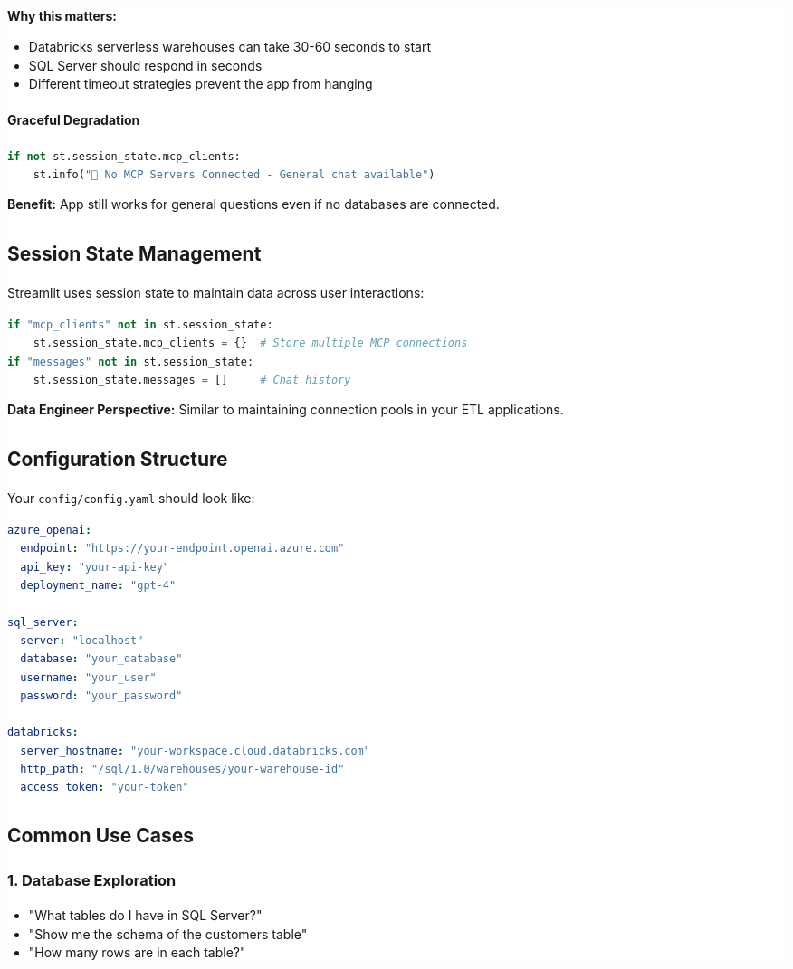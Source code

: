 **Why this matters:** 
- Databricks serverless warehouses can take 30-60 seconds to start
- SQL Server should respond in seconds
- Different timeout strategies prevent the app from hanging

#### Graceful Degradation
```python
if not st.session_state.mcp_clients:
    st.info("💬 No MCP Servers Connected - General chat available")
```

**Benefit:** App still works for general questions even if no databases are connected.

## Session State Management

Streamlit uses session state to maintain data across user interactions:

```python
if "mcp_clients" not in st.session_state:
    st.session_state.mcp_clients = {}  # Store multiple MCP connections
if "messages" not in st.session_state:
    st.session_state.messages = []     # Chat history
```

**Data Engineer Perspective:** Similar to maintaining connection pools in your ETL applications.

## Configuration Structure

Your `config/config.yaml` should look like:

```yaml
azure_openai:
  endpoint: "https://your-endpoint.openai.azure.com"
  api_key: "your-api-key"
  deployment_name: "gpt-4"

sql_server:
  server: "localhost"
  database: "your_database"
  username: "your_user"
  password: "your_password"

databricks:
  server_hostname: "your-workspace.cloud.databricks.com"
  http_path: "/sql/1.0/warehouses/your-warehouse-id"
  access_token: "your-token"
```

## Common Use Cases

### 1. Database Exploration
- "What tables do I have in SQL Server?"
- "Show me the schema of the customers table"
- "How many rows are in each table?"
